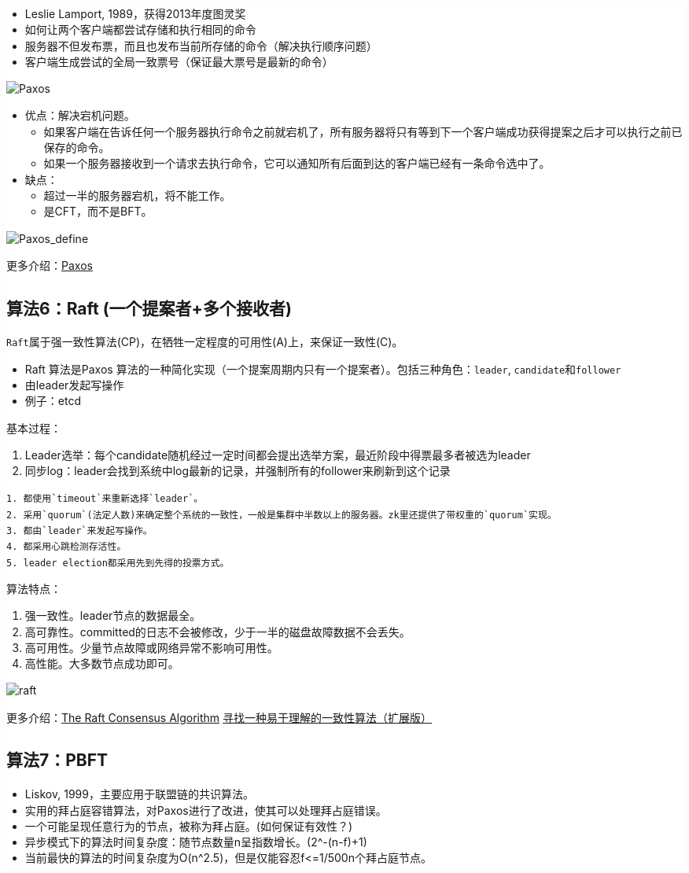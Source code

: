 * Leslie Lamport, 1989，获得2013年度图灵奖
* 如何让两个客户端都尝试存储和执行相同的命令
* 服务器不但发布票，而且也发布当前所存储的命令（解决执行顺序问题）
* 客户端生成尝试的全局一致票号（保证最大票号是最新的命令）

![Paxos](https://github.com/gerryyang/mac-utils/raw/master/tools/VPS/jekyll/my-jekyll-project/assets/images/201808/Paxos.png)

* 优点：解决宕机问题。
	- 如果客户端在告诉任何一个服务器执行命令之前就宕机了，所有服务器将只有等到下一个客户端成功获得提案之后才可以执行之前已保存的命令。
	- 如果一个服务器接收到一个请求去执行命令，它可以通知所有后面到达的客户端已经有一条命令选中了。
* 缺点：
	- 超过一半的服务器宕机，将不能工作。
	- 是CFT，而不是BFT。

![Paxos_define](https://github.com/gerryyang/mac-utils/raw/master/tools/VPS/jekyll/my-jekyll-project/assets/images/201808/Paxos_define.png)


更多介绍：[Paxos]

## 算法6：Raft (一个提案者+多个接收者)

`Raft`属于强一致性算法(CP)，在牺牲一定程度的可用性(A)上，来保证一致性(C)。

* Raft 算法是Paxos 算法的一种简化实现（一个提案周期内只有一个提案者）。包括三种角色：`leader`, `candidate`和`follower`
* 由leader发起写操作
* 例子：etcd

基本过程：
1. Leader选举：每个candidate随机经过一定时间都会提出选举方案，最近阶段中得票最多者被选为leader
2. 同步log：leader会找到系统中log最新的记录，并强制所有的follower来刷新到这个记录

```
1. 都使用`timeout`来重新选择`leader`。
2. 采用`quorum`(法定人数)来确定整个系统的一致性，一般是集群中半数以上的服务器。zk里还提供了带权重的`quorum`实现。
3. 都由`leader`来发起写操作。
4. 都采用心跳检测存活性。
5. leader election都采用先到先得的投票方式。
```

算法特点：

1. 强一致性。leader节点的数据最全。
2. 高可靠性。committed的日志不会被修改，少于一半的磁盘故障数据不会丢失。
3. 高可用性。少量节点故障或网络异常不影响可用性。
4. 高性能。大多数节点成功即可。

![raft](https://github.com/gerryyang/mac-utils/raw/master/tools/VPS/jekyll/my-jekyll-project/assets/images/201808/raft.png)

更多介绍：[The Raft Consensus Algorithm] [寻找一种易于理解的一致性算法（扩展版）]

## 算法7：PBFT

* Liskov, 1999，主要应用于联盟链的共识算法。
* 实用的拜占庭容错算法，对Paxos进行了改进，使其可以处理拜占庭错误。
* 一个可能呈现任意行为的节点，被称为拜占庭。(如何保证有效性？)
* 异步模式下的算法时间复杂度：随节点数量n呈指数增长。(2^-(n-f)+1)
* 当前最快的算法的时间复杂度为O(n^2.5)，但是仅能容忍f<=1/500n个拜占庭节点。


[分布式系统的事务处理]: https://coolshell.cn/articles/10910.html
[FLP]: https://yeasy.gitbooks.io/blockchain_guide/content/distribute_system/flp.html
[Paxos]: https://yeasy.gitbooks.io/blockchain_guide/content/distribute_system/paxos.html
[The Raft Consensus Algorithm]: https://raft.github.io/
[寻找一种易于理解的一致性算法（扩展版）]: https://github.com/maemual/raft-zh_cn/blob/master/raft-zh_cn.md
